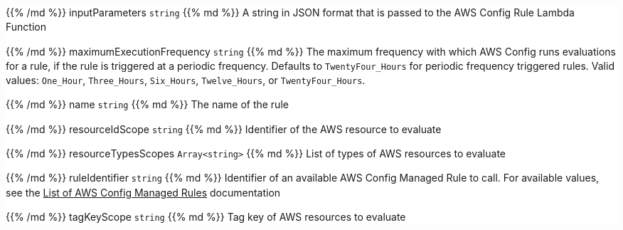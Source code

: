 {{% /md %}}</td>
        </tr>
        <tr>
            <td class="align-top">input<wbr>Parameters</td>
            <td class="align-top"><code>string</code></td>
            <td class="align-top">{{% md %}}
A string in JSON format that is passed to the AWS Config Rule Lambda Function

{{% /md %}}</td>
        </tr>
        <tr>
            <td class="align-top">maximum<wbr>Execution<wbr>Frequency</td>
            <td class="align-top"><code>string</code></td>
            <td class="align-top">{{% md %}}
The maximum frequency with which AWS Config runs evaluations for a rule, if the rule is triggered at a periodic frequency. Defaults to `TwentyFour_Hours` for periodic frequency triggered rules. Valid values: `One_Hour`, `Three_Hours`, `Six_Hours`, `Twelve_Hours`, or `TwentyFour_Hours`.

{{% /md %}}</td>
        </tr>
        <tr>
            <td class="align-top">name</td>
            <td class="align-top"><code>string</code></td>
            <td class="align-top">{{% md %}}
The name of the rule

{{% /md %}}</td>
        </tr>
        <tr>
            <td class="align-top">resource<wbr>Id<wbr>Scope</td>
            <td class="align-top"><code>string</code></td>
            <td class="align-top">{{% md %}}
Identifier of the AWS resource to evaluate

{{% /md %}}</td>
        </tr>
        <tr>
            <td class="align-top">resource<wbr>Types<wbr>Scopes</td>
            <td class="align-top"><code>Array&lt;<wbr>string<wbr>&gt;</code></td>
            <td class="align-top">{{% md %}}
List of types of AWS resources to evaluate

{{% /md %}}</td>
        </tr>
        <tr>
            <td class="align-top">rule<wbr>Identifier</td>
            <td class="align-top"><code>string</code></td>
            <td class="align-top">{{% md %}}
Identifier of an available AWS Config Managed Rule to call. For available values, see the [List of AWS Config Managed Rules](https://docs.aws.amazon.com/config/latest/developerguide/managed-rules-by-aws-config.html) documentation

{{% /md %}}</td>
        </tr>
        <tr>
            <td class="align-top">tag<wbr>Key<wbr>Scope</td>
            <td class="align-top"><code>string</code></td>
            <td class="align-top">{{% md %}}
Tag key of AWS resources to evaluate
